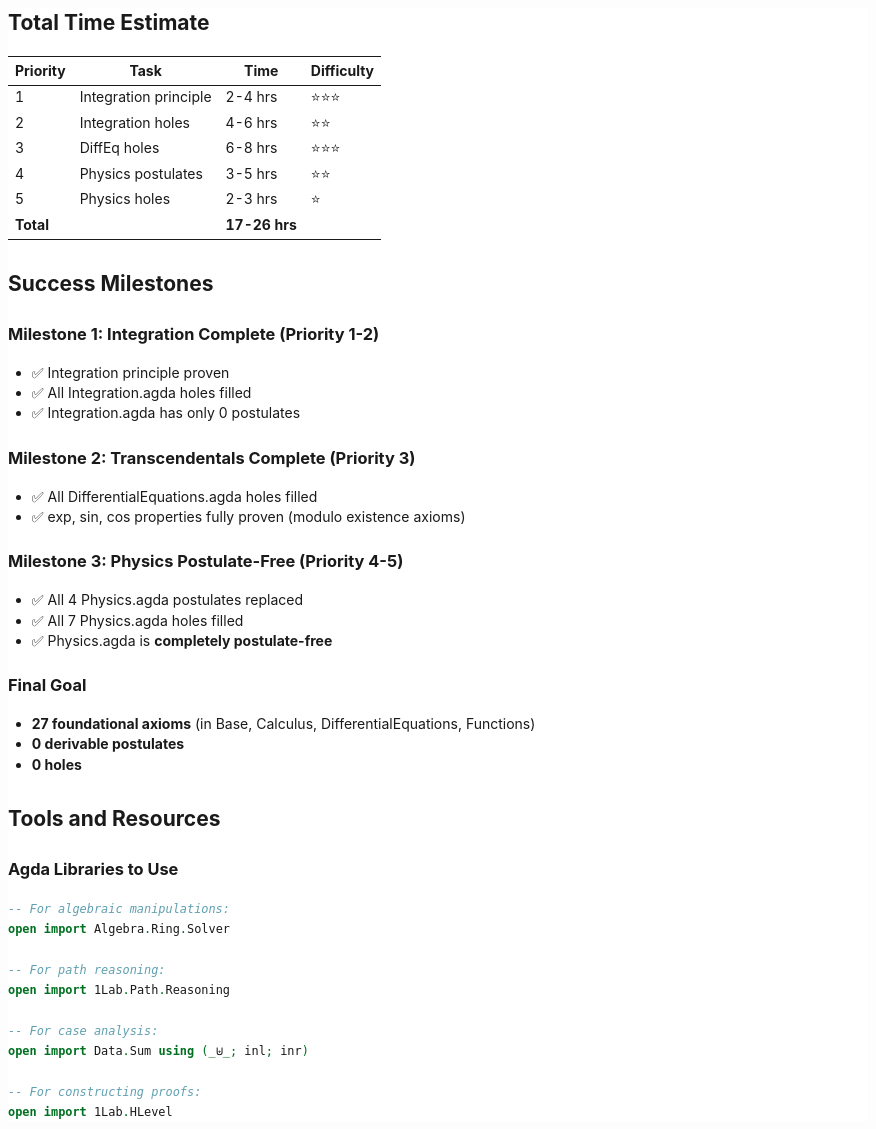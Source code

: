 ## Total Time Estimate

| Priority | Task | Time | Difficulty |
|----------|------|------|------------|
| 1 | Integration principle | 2-4 hrs | ⭐⭐⭐ |
| 2 | Integration holes | 4-6 hrs | ⭐⭐ |
| 3 | DiffEq holes | 6-8 hrs | ⭐⭐⭐ |
| 4 | Physics postulates | 3-5 hrs | ⭐⭐ |
| 5 | Physics holes | 2-3 hrs | ⭐ |
| **Total** | | **17-26 hrs** | |

## Success Milestones

### Milestone 1: Integration Complete (Priority 1-2)
- ✅ Integration principle proven
- ✅ All Integration.agda holes filled
- ✅ Integration.agda has only 0 postulates

### Milestone 2: Transcendentals Complete (Priority 3)
- ✅ All DifferentialEquations.agda holes filled
- ✅ exp, sin, cos properties fully proven (modulo existence axioms)

### Milestone 3: Physics Postulate-Free (Priority 4-5)
- ✅ All 4 Physics.agda postulates replaced
- ✅ All 7 Physics.agda holes filled
- ✅ Physics.agda is **completely postulate-free**

### Final Goal
- **27 foundational axioms** (in Base, Calculus, DifferentialEquations, Functions)
- **0 derivable postulates**
- **0 holes**

## Tools and Resources

### Agda Libraries to Use

```agda
-- For algebraic manipulations:
open import Algebra.Ring.Solver

-- For path reasoning:
open import 1Lab.Path.Reasoning

-- For case analysis:
open import Data.Sum using (_⊎_; inl; inr)

-- For constructing proofs:
open import 1Lab.HLevel
```
